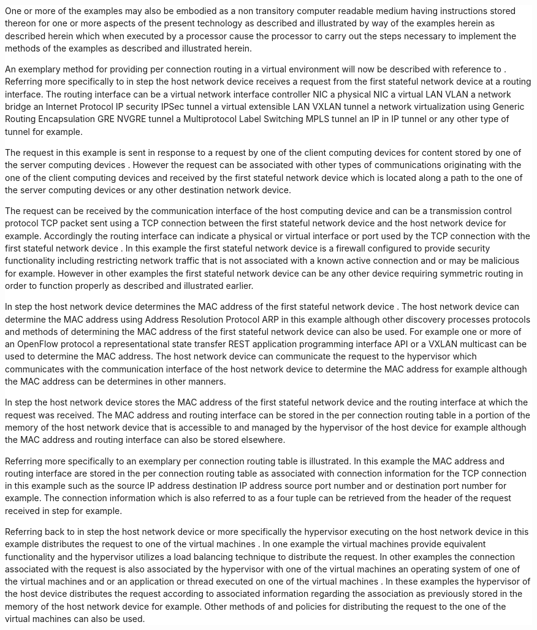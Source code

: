 One or more of the examples may also be embodied as a non transitory computer readable medium having instructions stored thereon for one or more aspects of the present technology as described and illustrated by way of the examples herein as described herein which when executed by a processor cause the processor to carry out the steps necessary to implement the methods of the examples as described and illustrated herein.

An exemplary method for providing per connection routing in a virtual environment will now be described with reference to . Referring more specifically to in step the host network device receives a request from the first stateful network device at a routing interface. The routing interface can be a virtual network interface controller NIC a physical NIC a virtual LAN VLAN a network bridge an Internet Protocol IP security IPSec tunnel a virtual extensible LAN VXLAN tunnel a network virtualization using Generic Routing Encapsulation GRE NVGRE tunnel a Multiprotocol Label Switching MPLS tunnel an IP in IP tunnel or any other type of tunnel for example.

The request in this example is sent in response to a request by one of the client computing devices for content stored by one of the server computing devices . However the request can be associated with other types of communications originating with the one of the client computing devices and received by the first stateful network device which is located along a path to the one of the server computing devices or any other destination network device.

The request can be received by the communication interface of the host computing device and can be a transmission control protocol TCP packet sent using a TCP connection between the first stateful network device and the host network device for example. Accordingly the routing interface can indicate a physical or virtual interface or port used by the TCP connection with the first stateful network device . In this example the first stateful network device is a firewall configured to provide security functionality including restricting network traffic that is not associated with a known active connection and or may be malicious for example. However in other examples the first stateful network device can be any other device requiring symmetric routing in order to function properly as described and illustrated earlier.

In step the host network device determines the MAC address of the first stateful network device . The host network device can determine the MAC address using Address Resolution Protocol ARP in this example although other discovery processes protocols and methods of determining the MAC address of the first stateful network device can also be used. For example one or more of an OpenFlow protocol a representational state transfer REST application programming interface API or a VXLAN multicast can be used to determine the MAC address. The host network device can communicate the request to the hypervisor which communicates with the communication interface of the host network device to determine the MAC address for example although the MAC address can be determines in other manners.

In step the host network device stores the MAC address of the first stateful network device and the routing interface at which the request was received. The MAC address and routing interface can be stored in the per connection routing table in a portion of the memory of the host network device that is accessible to and managed by the hypervisor of the host device for example although the MAC address and routing interface can also be stored elsewhere.

Referring more specifically to an exemplary per connection routing table is illustrated. In this example the MAC address and routing interface are stored in the per connection routing table as associated with connection information for the TCP connection in this example such as the source IP address destination IP address source port number and or destination port number for example. The connection information which is also referred to as a four tuple can be retrieved from the header of the request received in step for example.

Referring back to in step the host network device or more specifically the hypervisor executing on the host network device in this example distributes the request to one of the virtual machines . In one example the virtual machines provide equivalent functionality and the hypervisor utilizes a load balancing technique to distribute the request. In other examples the connection associated with the request is also associated by the hypervisor with one of the virtual machines an operating system of one of the virtual machines and or an application or thread executed on one of the virtual machines . In these examples the hypervisor of the host device distributes the request according to associated information regarding the association as previously stored in the memory of the host network device for example. Other methods of and policies for distributing the request to the one of the virtual machines can also be used.
